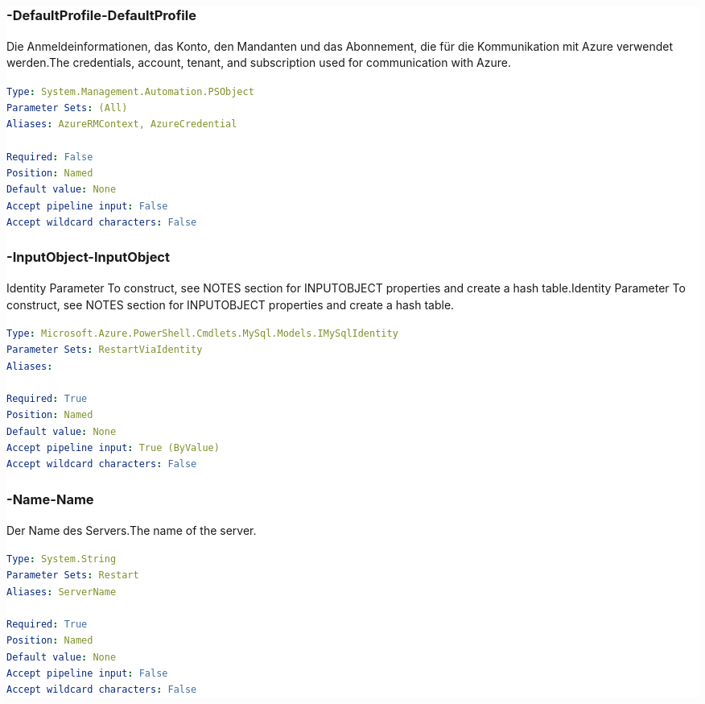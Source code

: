 ### <span data-ttu-id="79929-117">-DefaultProfile</span><span class="sxs-lookup"><span data-stu-id="79929-117">-DefaultProfile</span></span>
<span data-ttu-id="79929-118">Die Anmeldeinformationen, das Konto, den Mandanten und das Abonnement, die für die Kommunikation mit Azure verwendet werden.</span><span class="sxs-lookup"><span data-stu-id="79929-118">The credentials, account, tenant, and subscription used for communication with Azure.</span></span>

```yaml
Type: System.Management.Automation.PSObject
Parameter Sets: (All)
Aliases: AzureRMContext, AzureCredential

Required: False
Position: Named
Default value: None
Accept pipeline input: False
Accept wildcard characters: False
```

### <span data-ttu-id="79929-119">-InputObject</span><span class="sxs-lookup"><span data-stu-id="79929-119">-InputObject</span></span>
<span data-ttu-id="79929-120">Identity Parameter To construct, see NOTES section for INPUTOBJECT properties and create a hash table.</span><span class="sxs-lookup"><span data-stu-id="79929-120">Identity Parameter To construct, see NOTES section for INPUTOBJECT properties and create a hash table.</span></span>

```yaml
Type: Microsoft.Azure.PowerShell.Cmdlets.MySql.Models.IMySqlIdentity
Parameter Sets: RestartViaIdentity
Aliases:

Required: True
Position: Named
Default value: None
Accept pipeline input: True (ByValue)
Accept wildcard characters: False
```

### <span data-ttu-id="79929-121">-Name</span><span class="sxs-lookup"><span data-stu-id="79929-121">-Name</span></span>
<span data-ttu-id="79929-122">Der Name des Servers.</span><span class="sxs-lookup"><span data-stu-id="79929-122">The name of the server.</span></span>

```yaml
Type: System.String
Parameter Sets: Restart
Aliases: ServerName

Required: True
Position: Named
Default value: None
Accept pipeline input: False
Accept wildcard characters: False
```

